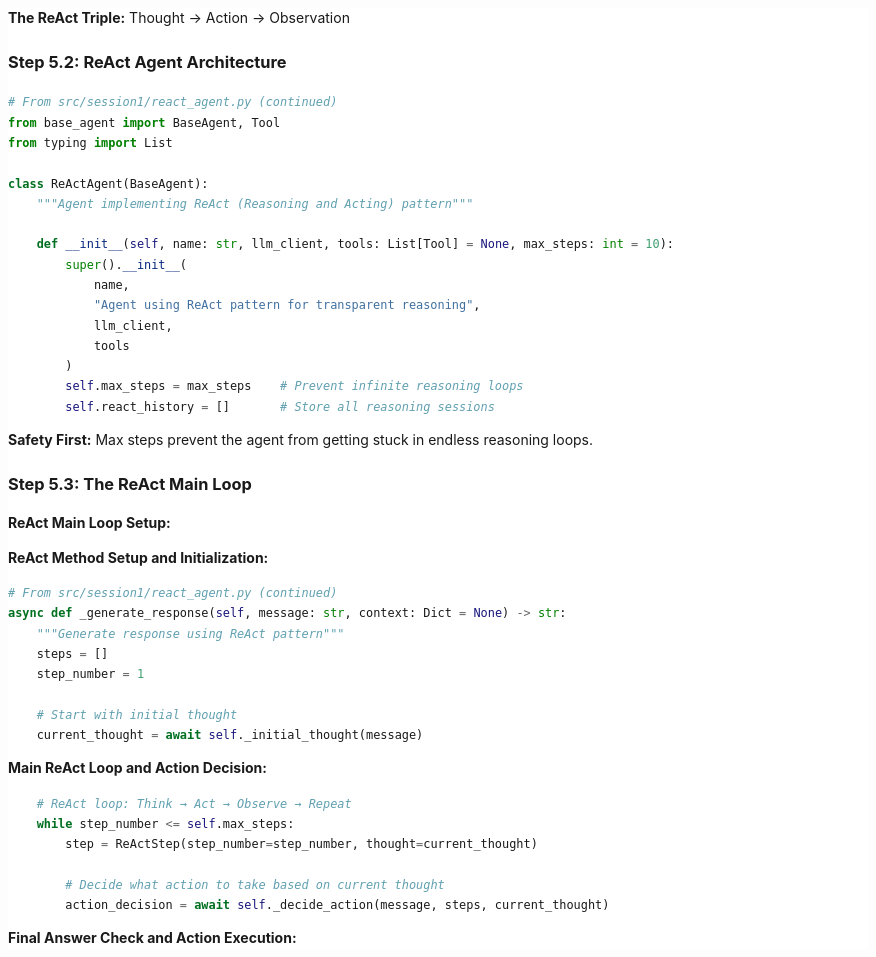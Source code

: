 
**The ReAct Triple:** Thought → Action → Observation

### Step 5.2: ReAct Agent Architecture

```python
# From src/session1/react_agent.py (continued)
from base_agent import BaseAgent, Tool
from typing import List

class ReActAgent(BaseAgent):
    """Agent implementing ReAct (Reasoning and Acting) pattern"""
    
    def __init__(self, name: str, llm_client, tools: List[Tool] = None, max_steps: int = 10):
        super().__init__(
            name,
            "Agent using ReAct pattern for transparent reasoning",
            llm_client,
            tools
        )
        self.max_steps = max_steps    # Prevent infinite reasoning loops
        self.react_history = []       # Store all reasoning sessions
```

**Safety First:** Max steps prevent the agent from getting stuck in endless reasoning loops.

### Step 5.3: The ReAct Main Loop

**ReAct Main Loop Setup:**

**ReAct Method Setup and Initialization:**

```python
# From src/session1/react_agent.py (continued)
async def _generate_response(self, message: str, context: Dict = None) -> str:
    """Generate response using ReAct pattern"""
    steps = []
    step_number = 1
    
    # Start with initial thought
    current_thought = await self._initial_thought(message)
```

**Main ReAct Loop and Action Decision:**

```python
    # ReAct loop: Think → Act → Observe → Repeat
    while step_number <= self.max_steps:
        step = ReActStep(step_number=step_number, thought=current_thought)
        
        # Decide what action to take based on current thought
        action_decision = await self._decide_action(message, steps, current_thought)
```

**Final Answer Check and Action Execution:**
